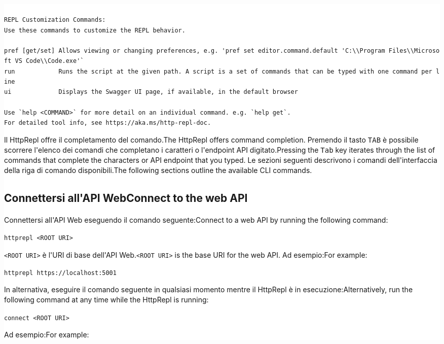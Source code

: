 ```console

REPL Customization Commands:
Use these commands to customize the REPL behavior.

pref [get/set] Allows viewing or changing preferences, e.g. 'pref set editor.command.default 'C:\\Program Files\\Microsoft VS Code\\Code.exe'`
run            Runs the script at the given path. A script is a set of commands that can be typed with one command per line
ui             Displays the Swagger UI page, if available, in the default browser

Use `help <COMMAND>` for more detail on an individual command. e.g. `help get`.
For detailed tool info, see https://aka.ms/http-repl-doc.
```

<span data-ttu-id="c8de1-126">Il HttpRepl offre il completamento del comando.</span><span class="sxs-lookup"><span data-stu-id="c8de1-126">The HttpRepl offers command completion.</span></span> <span data-ttu-id="c8de1-127">Premendo il tasto <kbd>TAB</kbd> è possibile scorrere l'elenco dei comandi che completano i caratteri o l'endpoint API digitato.</span><span class="sxs-lookup"><span data-stu-id="c8de1-127">Pressing the <kbd>Tab</kbd> key iterates through the list of commands that complete the characters or API endpoint that you typed.</span></span> <span data-ttu-id="c8de1-128">Le sezioni seguenti descrivono i comandi dell'interfaccia della riga di comando disponibili.</span><span class="sxs-lookup"><span data-stu-id="c8de1-128">The following sections outline the available CLI commands.</span></span>

## <a name="connect-to-the-web-api"></a><span data-ttu-id="c8de1-129">Connettersi all'API Web</span><span class="sxs-lookup"><span data-stu-id="c8de1-129">Connect to the web API</span></span>

<span data-ttu-id="c8de1-130">Connettersi all'API Web eseguendo il comando seguente:</span><span class="sxs-lookup"><span data-stu-id="c8de1-130">Connect to a web API by running the following command:</span></span>

```console
httprepl <ROOT URI>
```

<span data-ttu-id="c8de1-131">`<ROOT URI>` è l'URI di base dell'API Web.</span><span class="sxs-lookup"><span data-stu-id="c8de1-131">`<ROOT URI>` is the base URI for the web API.</span></span> <span data-ttu-id="c8de1-132">Ad esempio:</span><span class="sxs-lookup"><span data-stu-id="c8de1-132">For example:</span></span>

```console
httprepl https://localhost:5001
```

<span data-ttu-id="c8de1-133">In alternativa, eseguire il comando seguente in qualsiasi momento mentre il HttpRepl è in esecuzione:</span><span class="sxs-lookup"><span data-stu-id="c8de1-133">Alternatively, run the following command at any time while the HttpRepl is running:</span></span>

```console
connect <ROOT URI>
```

<span data-ttu-id="c8de1-134">Ad esempio:</span><span class="sxs-lookup"><span data-stu-id="c8de1-134">For example:</span></span>
